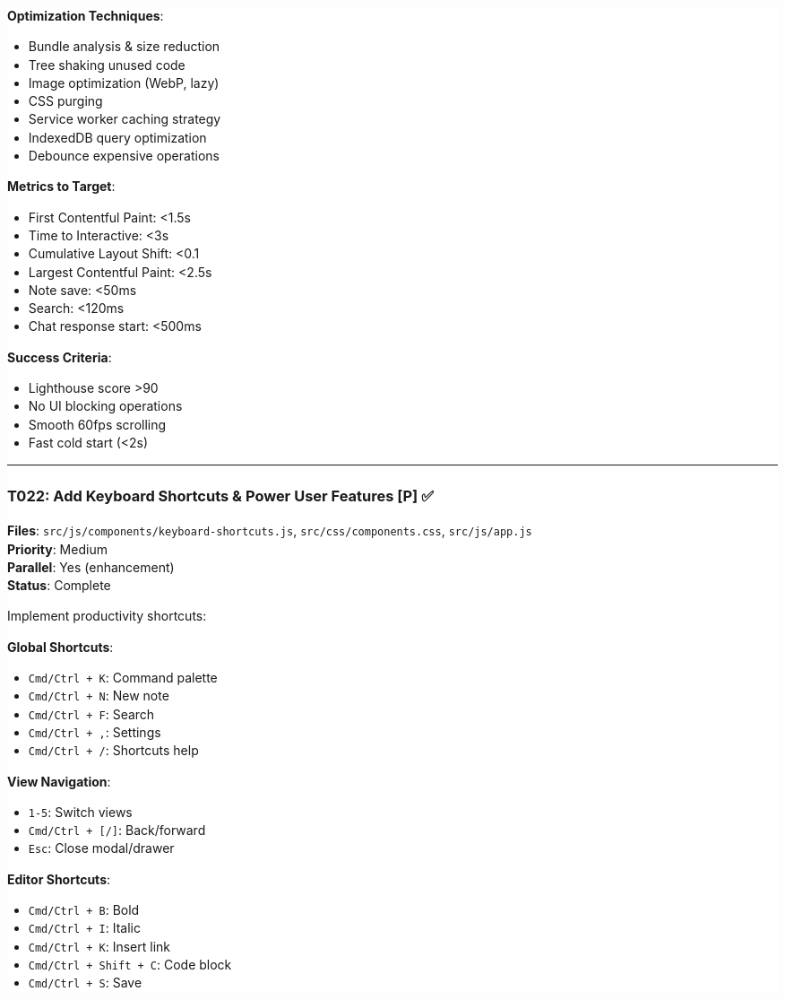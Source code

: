 **Optimization Techniques**:
- Bundle analysis & size reduction
- Tree shaking unused code
- Image optimization (WebP, lazy)
- CSS purging
- Service worker caching strategy
- IndexedDB query optimization
- Debounce expensive operations

**Metrics to Target**:
- First Contentful Paint: <1.5s
- Time to Interactive: <3s
- Cumulative Layout Shift: <0.1
- Largest Contentful Paint: <2.5s
- Note save: <50ms
- Search: <120ms
- Chat response start: <500ms

**Success Criteria**:
- Lighthouse score >90
- No UI blocking operations
- Smooth 60fps scrolling
- Fast cold start (<2s)

---

### T022: Add Keyboard Shortcuts & Power User Features [P] ✅
**Files**: `src/js/components/keyboard-shortcuts.js`, `src/css/components.css`, `src/js/app.js`  
**Priority**: Medium  
**Parallel**: Yes (enhancement)  
**Status**: Complete

Implement productivity shortcuts:

**Global Shortcuts**:
- `Cmd/Ctrl + K`: Command palette
- `Cmd/Ctrl + N`: New note
- `Cmd/Ctrl + F`: Search
- `Cmd/Ctrl + ,`: Settings
- `Cmd/Ctrl + /`: Shortcuts help

**View Navigation**:
- `1-5`: Switch views
- `Cmd/Ctrl + [/]`: Back/forward
- `Esc`: Close modal/drawer

**Editor Shortcuts**:
- `Cmd/Ctrl + B`: Bold
- `Cmd/Ctrl + I`: Italic
- `Cmd/Ctrl + K`: Insert link
- `Cmd/Ctrl + Shift + C`: Code block
- `Cmd/Ctrl + S`: Save
